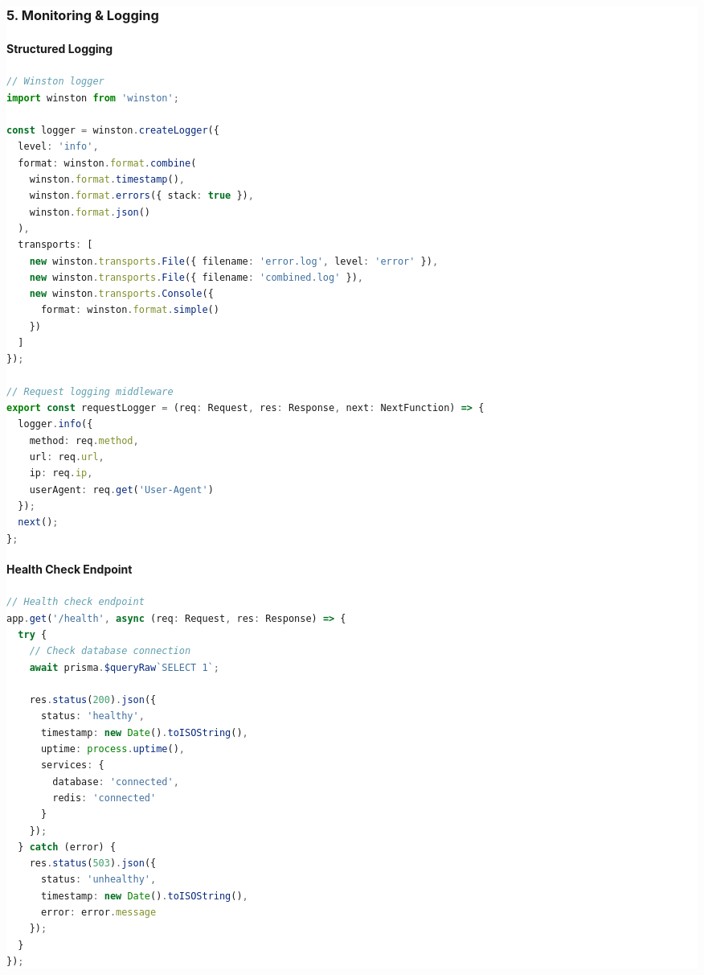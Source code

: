
### 5. Monitoring & Logging

#### Structured Logging
```typescript
// Winston logger
import winston from 'winston';

const logger = winston.createLogger({
  level: 'info',
  format: winston.format.combine(
    winston.format.timestamp(),
    winston.format.errors({ stack: true }),
    winston.format.json()
  ),
  transports: [
    new winston.transports.File({ filename: 'error.log', level: 'error' }),
    new winston.transports.File({ filename: 'combined.log' }),
    new winston.transports.Console({
      format: winston.format.simple()
    })
  ]
});

// Request logging middleware
export const requestLogger = (req: Request, res: Response, next: NextFunction) => {
  logger.info({
    method: req.method,
    url: req.url,
    ip: req.ip,
    userAgent: req.get('User-Agent')
  });
  next();
};
```

#### Health Check Endpoint
```typescript
// Health check endpoint
app.get('/health', async (req: Request, res: Response) => {
  try {
    // Check database connection
    await prisma.$queryRaw`SELECT 1`;
    
    res.status(200).json({
      status: 'healthy',
      timestamp: new Date().toISOString(),
      uptime: process.uptime(),
      services: {
        database: 'connected',
        redis: 'connected'
      }
    });
  } catch (error) {
    res.status(503).json({
      status: 'unhealthy',
      timestamp: new Date().toISOString(),
      error: error.message
    });
  }
});
```
